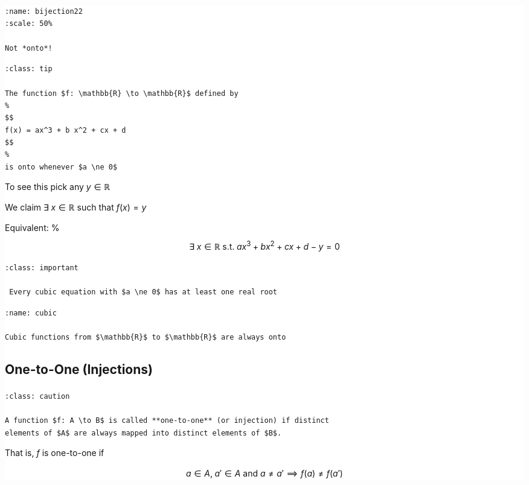 ```{figure} _static/plots/bijection2.png
:name: bijection22
:scale: 50%

Not *onto*!
```

```{admonition} Example
:class: tip

The function $f: \mathbb{R} \to \mathbb{R}$ defined by
%
$$
f(x) = ax^3 + b x^2 + cx + d
$$
%
is onto whenever $a \ne 0$
```

To see this pick any $y \in \mathbb{R}$

We claim $\exists \; x \in \mathbb{R}$ such that $f(x) = y$

Equivalent:
%
$$
\exists \; x \in \mathbb{R} \; \mathrm{s.t.} \;
ax^3 + b x^2 + cx + d - y = 0
$$

```{admonition} Fact
:class: important

 Every cubic equation with $a \ne 0$ has at least one real root
```

```{figure} _static/plots/cubic.png
:name: cubic

Cubic functions from $\mathbb{R}$ to $\mathbb{R}$ are always onto
```


## One-to-One (Injections)

```{admonition} Definition
:class: caution

A function $f: A \to B$ is called **one-to-one** (or injection) if distinct
elements of $A$ are always mapped into distinct elements of $B$.

```
That is, $f$ is one-to-one if

$$
a \in A, \; a' \in A  \text{ and } a \ne a' 
\implies f(a) \ne f(a')
$$
